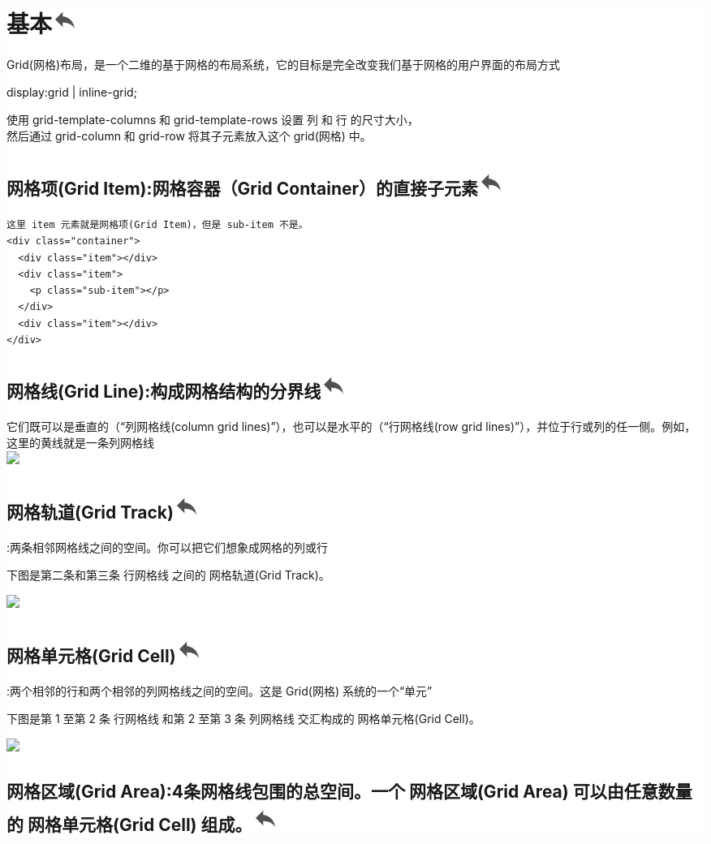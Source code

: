# <a name="基本">基本</a>[![bakTop](./img/backward.png)](#top)

Grid(网格)布局，是一个二维的基于网格的布局系统，它的目标是完全改变我们基于网格的用户界面的布局方式

display:grid | inline-grid;

使用 grid-template-columns 和 grid-template-rows 设置 列 和 行 的尺寸大小，  
然后通过 grid-column 和 grid-row 将其子元素放入这个 grid(网格) 中。

##  <a name="网格项">网格项(Grid Item):网格容器（Grid Container）的直接子元素</a>[![bakTop](./img/backward.png)](#top)

>
    这里 item 元素就是网格项(Grid Item)，但是 sub-item 不是。
    <div class="container">
      <div class="item"></div> 
      <div class="item">
        <p class="sub-item"></p>
      </div>
      <div class="item"></div>
    </div>

##  <a name="网格线">网格线(Grid Line):构成网格结构的分界线</a>[![bakTop](./img/backward.png)](#top)

它们既可以是垂直的（“列网格线(column grid lines)”），也可以是水平的（“行网格线(row grid lines)”），并位于行或列的任一侧。例如，这里的黄线就是一条列网格线  
  <img src="../img/grid/Grid-Line.svg" width="40%" >

##  <a name="网格轨道">网格轨道(Grid Track)</a>[![bakTop](./img/backward.png)](#top)
:两条相邻网格线之间的空间。你可以把它们想象成网格的列或行

下图是第二条和第三条 行网格线 之间的 网格轨道(Grid Track)。  

<img src="../img/grid/Grid-Track.svg" width="40%" >

##  <a name="网格单元格">网格单元格(Grid Cell)</a>[![bakTop](./img/backward.png)](#top)
:两个相邻的行和两个相邻的列网格线之间的空间。这是 Grid(网格) 系统的一个“单元”

下图是第 1 至第 2 条 行网格线 和第 2 至第 3 条 列网格线 交汇构成的 网格单元格(Grid Cell)。

<img src="../img/grid/Grid-Cell.svg" width="40%" >

##  <a name="网格区域">网格区域(Grid Area):4条网格线包围的总空间。一个 网格区域(Grid Area) 可以由任意数量的 网格单元格(Grid Cell) 组成。</a>[![bakTop](./img/backward.png)](#top)
